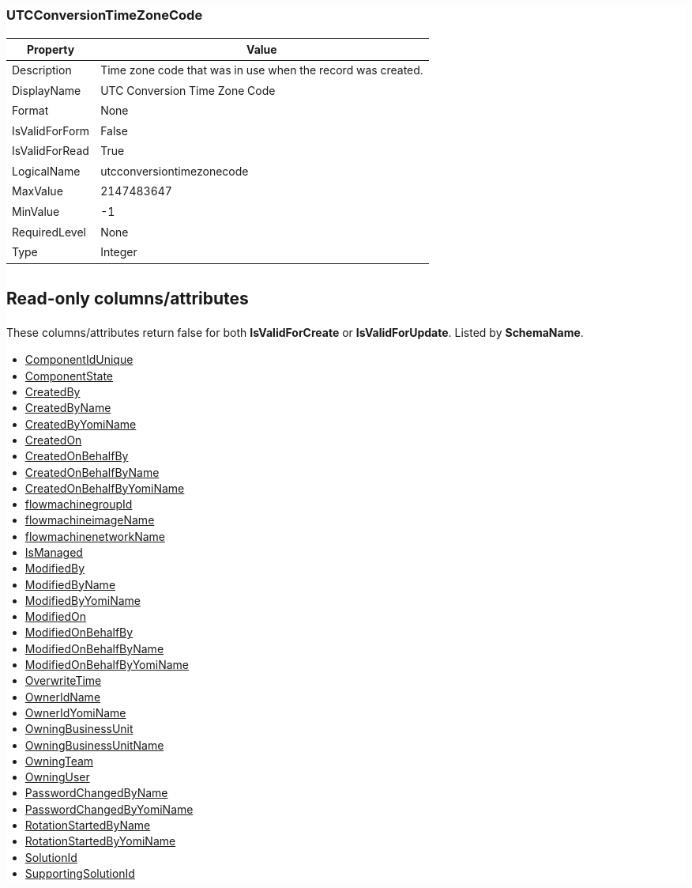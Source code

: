 

### <a name="BKMK_UTCConversionTimeZoneCode"></a> UTCConversionTimeZoneCode

|Property|Value|
|--------|-----|
|Description|Time zone code that was in use when the record was created.|
|DisplayName|UTC Conversion Time Zone Code|
|Format|None|
|IsValidForForm|False|
|IsValidForRead|True|
|LogicalName|utcconversiontimezonecode|
|MaxValue|2147483647|
|MinValue|-1|
|RequiredLevel|None|
|Type|Integer|

<a name="read-only-attributes"></a>

## Read-only columns/attributes

These columns/attributes return false for both **IsValidForCreate** or **IsValidForUpdate**. Listed by **SchemaName**.

- [ComponentIdUnique](#BKMK_ComponentIdUnique)
- [ComponentState](#BKMK_ComponentState)
- [CreatedBy](#BKMK_CreatedBy)
- [CreatedByName](#BKMK_CreatedByName)
- [CreatedByYomiName](#BKMK_CreatedByYomiName)
- [CreatedOn](#BKMK_CreatedOn)
- [CreatedOnBehalfBy](#BKMK_CreatedOnBehalfBy)
- [CreatedOnBehalfByName](#BKMK_CreatedOnBehalfByName)
- [CreatedOnBehalfByYomiName](#BKMK_CreatedOnBehalfByYomiName)
- [flowmachinegroupId](#BKMK_flowmachinegroupId)
- [flowmachineimageName](#BKMK_flowmachineimageName)
- [flowmachinenetworkName](#BKMK_flowmachinenetworkName)
- [IsManaged](#BKMK_IsManaged)
- [ModifiedBy](#BKMK_ModifiedBy)
- [ModifiedByName](#BKMK_ModifiedByName)
- [ModifiedByYomiName](#BKMK_ModifiedByYomiName)
- [ModifiedOn](#BKMK_ModifiedOn)
- [ModifiedOnBehalfBy](#BKMK_ModifiedOnBehalfBy)
- [ModifiedOnBehalfByName](#BKMK_ModifiedOnBehalfByName)
- [ModifiedOnBehalfByYomiName](#BKMK_ModifiedOnBehalfByYomiName)
- [OverwriteTime](#BKMK_OverwriteTime)
- [OwnerIdName](#BKMK_OwnerIdName)
- [OwnerIdYomiName](#BKMK_OwnerIdYomiName)
- [OwningBusinessUnit](#BKMK_OwningBusinessUnit)
- [OwningBusinessUnitName](#BKMK_OwningBusinessUnitName)
- [OwningTeam](#BKMK_OwningTeam)
- [OwningUser](#BKMK_OwningUser)
- [PasswordChangedByName](#BKMK_PasswordChangedByName)
- [PasswordChangedByYomiName](#BKMK_PasswordChangedByYomiName)
- [RotationStartedByName](#BKMK_RotationStartedByName)
- [RotationStartedByYomiName](#BKMK_RotationStartedByYomiName)
- [SolutionId](#BKMK_SolutionId)
- [SupportingSolutionId](#BKMK_SupportingSolutionId)